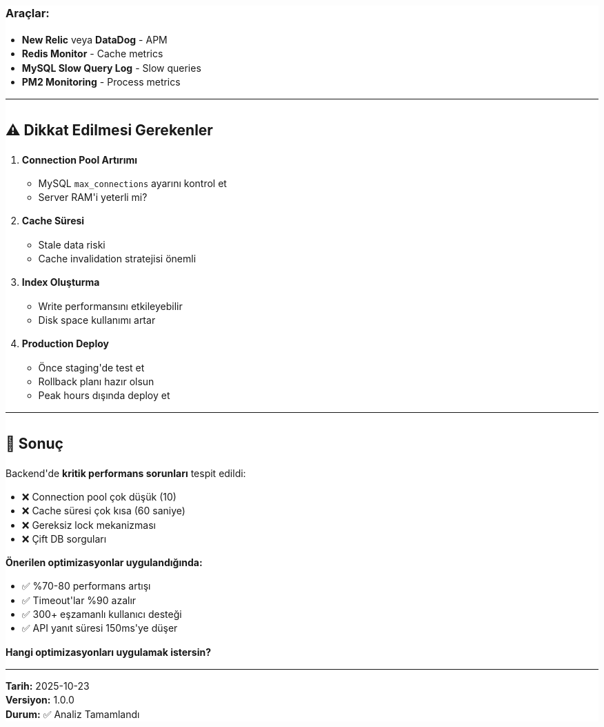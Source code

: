 ### Araçlar:
- **New Relic** veya **DataDog** - APM
- **Redis Monitor** - Cache metrics
- **MySQL Slow Query Log** - Slow queries
- **PM2 Monitoring** - Process metrics

---

## ⚠️ Dikkat Edilmesi Gerekenler

1. **Connection Pool Artırımı**
   - MySQL `max_connections` ayarını kontrol et
   - Server RAM'i yeterli mi?

2. **Cache Süresi**
   - Stale data riski
   - Cache invalidation stratejisi önemli

3. **Index Oluşturma**
   - Write performansını etkileyebilir
   - Disk space kullanımı artar

4. **Production Deploy**
   - Önce staging'de test et
   - Rollback planı hazır olsun
   - Peak hours dışında deploy et

---

## 📝 Sonuç

Backend'de **kritik performans sorunları** tespit edildi:
- ❌ Connection pool çok düşük (10)
- ❌ Cache süresi çok kısa (60 saniye)
- ❌ Gereksiz lock mekanizması
- ❌ Çift DB sorguları

**Önerilen optimizasyonlar uygulandığında:**
- ✅ %70-80 performans artışı
- ✅ Timeout'lar %90 azalır
- ✅ 300+ eşzamanlı kullanıcı desteği
- ✅ API yanıt süresi 150ms'ye düşer

**Hangi optimizasyonları uygulamak istersin?**

---

**Tarih:** 2025-10-23  
**Versiyon:** 1.0.0  
**Durum:** ✅ Analiz Tamamlandı
